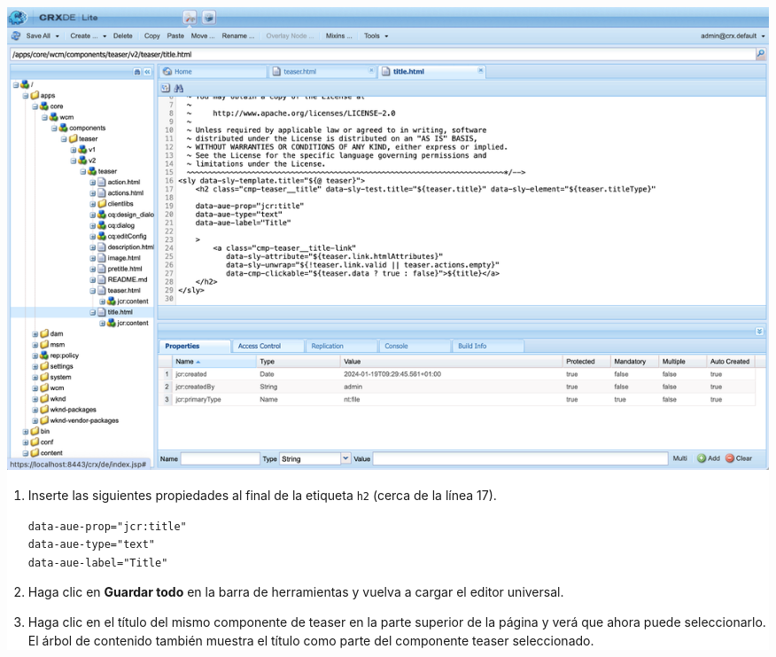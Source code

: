    ![Editar el archivo title.html](assets/dev-edit-title.png)

1. Inserte las siguientes propiedades al final de la etiqueta `h2` (cerca de la línea 17).

   ```text
   data-aue-prop="jcr:title"
   data-aue-type="text"
   data-aue-label="Title"
   ```

1. Haga clic en **Guardar todo** en la barra de herramientas y vuelva a cargar el editor universal.

1. Haga clic en el título del mismo componente de teaser en la parte superior de la página y verá que ahora puede seleccionarlo. El árbol de contenido también muestra el título como parte del componente teaser seleccionado.
